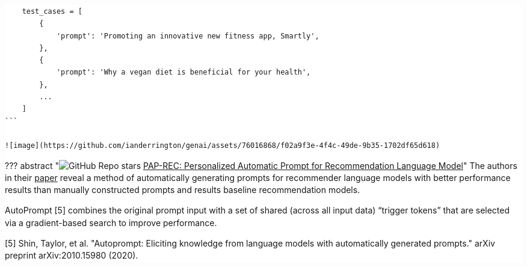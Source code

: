         test_cases = [
            {
                'prompt': 'Promoting an innovative new fitness app, Smartly',
            },
            {
                'prompt': 'Why a vegan diet is beneficial for your health',
            },
            ...
        ]
    ```

    ![image](https://github.com/ianderrington/genai/assets/76016868/f02a9f3e-4f4c-49de-9b35-1702df65d618)

??? abstract "![GitHub Repo stars](https://badgen.net/github/stars/rutgerswiselab/PAP-REC) [PAP-REC: Personalized Automatic Prompt for Recommendation Language Model](https://github.com/rutgerswiselab/PAP-REC)"
    The authors in their [paper](https://arxiv.org/pdf/2402.00284v1.pdf) reveal a method of automatically generating prompts for recommender language models with better performance results than manually constructed prompts and results baseline recommendation models.




AutoPrompt [5] combines the original prompt input with a set of shared (across all input data) “trigger tokens” that are selected via a gradient-based search to improve performance.

[5] Shin, Taylor, et al. "Autoprompt: Eliciting knowledge from language models with automatically generated prompts." arXiv preprint arXiv:2010.15980 (2020).
